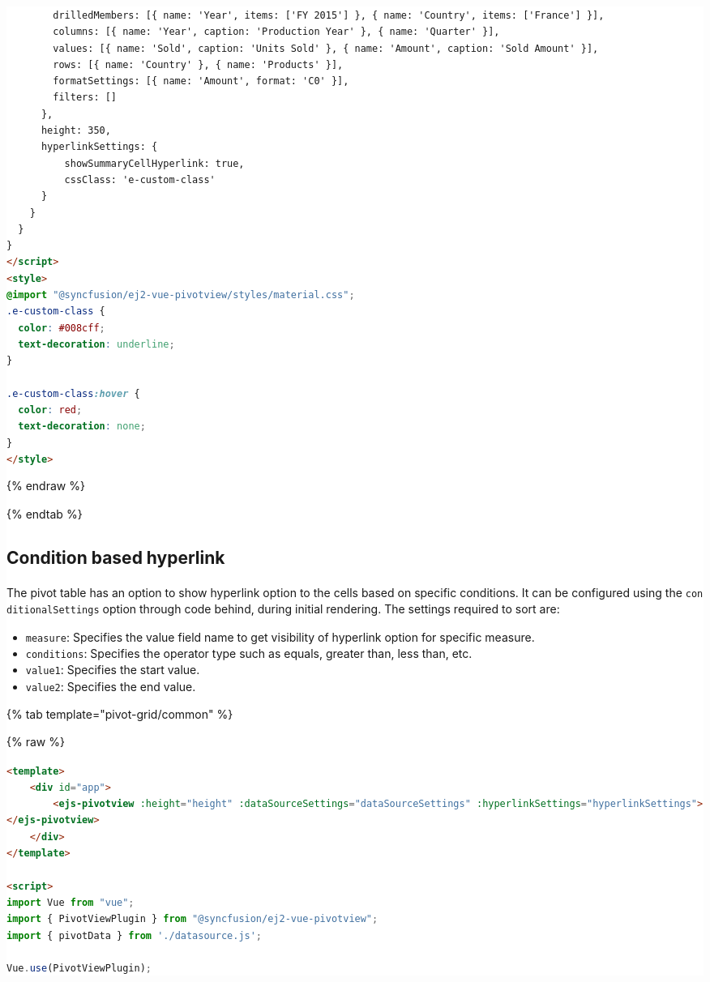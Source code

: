 ```html
        drilledMembers: [{ name: 'Year', items: ['FY 2015'] }, { name: 'Country', items: ['France'] }],
        columns: [{ name: 'Year', caption: 'Production Year' }, { name: 'Quarter' }],
        values: [{ name: 'Sold', caption: 'Units Sold' }, { name: 'Amount', caption: 'Sold Amount' }],
        rows: [{ name: 'Country' }, { name: 'Products' }],
        formatSettings: [{ name: 'Amount', format: 'C0' }],
        filters: []
      },
      height: 350,
      hyperlinkSettings: {
          showSummaryCellHyperlink: true,
          cssClass: 'e-custom-class'
      }
    }
  }
}
</script>
<style>
@import "@syncfusion/ej2-vue-pivotview/styles/material.css";
.e-custom-class {
  color: #008cff;
  text-decoration: underline;
}

.e-custom-class:hover {
  color: red;
  text-decoration: none;
}
</style>
```

{% endraw %}

{% endtab %}

## Condition based hyperlink

The pivot table has an option to show hyperlink option to the cells based on specific conditions. It can be configured using the `conditionalSettings` option through code behind, during initial rendering. The settings required to sort are:

* `measure`: Specifies the value field name to get visibility of hyperlink option for specific measure.
* `conditions`: Specifies the operator type such as equals, greater than, less than, etc.
* `value1`: Specifies the start value.
* `value2`: Specifies the end value.

{% tab template="pivot-grid/common" %}

{% raw %}

```html
<template>
    <div id="app">
        <ejs-pivotview :height="height" :dataSourceSettings="dataSourceSettings" :hyperlinkSettings="hyperlinkSettings"> </ejs-pivotview>
    </div>
</template>

<script>
import Vue from "vue";
import { PivotViewPlugin } from "@syncfusion/ej2-vue-pivotview";
import { pivotData } from './datasource.js';

Vue.use(PivotViewPlugin);
```